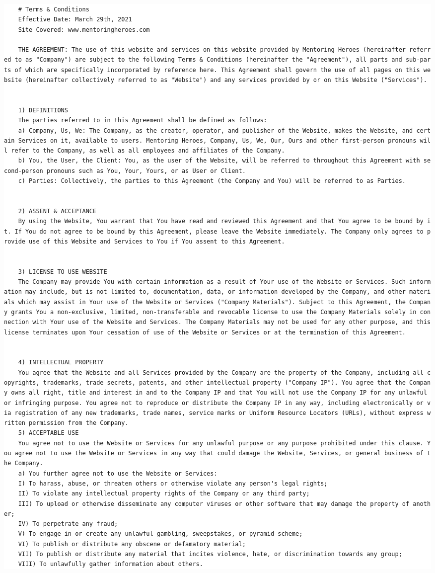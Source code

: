 
        # Terms & Conditions
        Effective Date: March 29th, 2021
        Site Covered: www.mentoringheroes.com

        THE AGREEMENT: The use of this website and services on this website provided by Mentoring Heroes (hereinafter referred to as "Company") are subject to the following Terms & Conditions (hereinafter the "Agreement"), all parts and sub-parts of which are specifically incorporated by reference here. This Agreement shall govern the use of all pages on this website (hereinafter collectively referred to as "Website") and any services provided by or on this Website ("Services").


        1) DEFINITIONS
        The parties referred to in this Agreement shall be defined as follows:
        a) Company, Us, We: The Company, as the creator, operator, and publisher of the Website, makes the Website, and certain Services on it, available to users. Mentoring Heroes, Company, Us, We, Our, Ours and other first-person pronouns will refer to the Company, as well as all employees and affiliates of the Company.
        b) You, the User, the Client: You, as the user of the Website, will be referred to throughout this Agreement with second-person pronouns such as You, Your, Yours, or as User or Client.
        c) Parties: Collectively, the parties to this Agreement (the Company and You) will be referred to as Parties.


        2) ASSENT & ACCEPTANCE
        By using the Website, You warrant that You have read and reviewed this Agreement and that You agree to be bound by it. If You do not agree to be bound by this Agreement, please leave the Website immediately. The Company only agrees to provide use of this Website and Services to You if You assent to this Agreement.


        3) LICENSE TO USE WEBSITE
        The Company may provide You with certain information as a result of Your use of the Website or Services. Such information may include, but is not limited to, documentation, data, or information developed by the Company, and other materials which may assist in Your use of the Website or Services ("Company Materials"). Subject to this Agreement, the Company grants You a non-exclusive, limited, non-transferable and revocable license to use the Company Materials solely in connection with Your use of the Website and Services. The Company Materials may not be used for any other purpose, and this license terminates upon Your cessation of use of the Website or Services or at the termination of this Agreement.


        4) INTELLECTUAL PROPERTY
        You agree that the Website and all Services provided by the Company are the property of the Company, including all copyrights, trademarks, trade secrets, patents, and other intellectual property ("Company IP"). You agree that the Company owns all right, title and interest in and to the Company IP and that You will not use the Company IP for any unlawful or infringing purpose. You agree not to reproduce or distribute the Company IP in any way, including electronically or via registration of any new trademarks, trade names, service marks or Uniform Resource Locators (URLs), without express written permission from the Company.
        5) ACCEPTABLE USE
        You agree not to use the Website or Services for any unlawful purpose or any purpose prohibited under this clause. You agree not to use the Website or Services in any way that could damage the Website, Services, or general business of the Company.
        a) You further agree not to use the Website or Services:
        I) To harass, abuse, or threaten others or otherwise violate any person's legal rights;
        II) To violate any intellectual property rights of the Company or any third party;
        III) To upload or otherwise disseminate any computer viruses or other software that may damage the property of another;
        IV) To perpetrate any fraud;
        V) To engage in or create any unlawful gambling, sweepstakes, or pyramid scheme;
        VI) To publish or distribute any obscene or defamatory material;
        VII) To publish or distribute any material that incites violence, hate, or discrimination towards any group;
        VIII) To unlawfully gather information about others.

